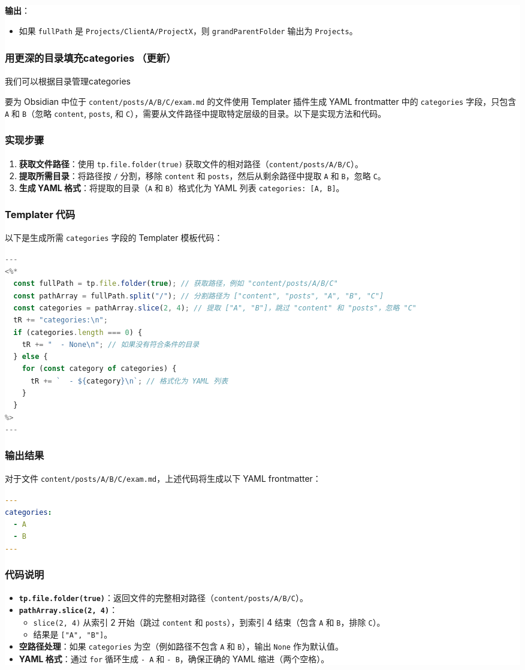 **输出**：
- 如果 `fullPath` 是 `Projects/ClientA/ProjectX`，则 `grandParentFolder` 输出为 `Projects`。



### 用更深的目录填充categories （更新）

我们可以根据目录管理categories

要为 Obsidian 中位于 `content/posts/A/B/C/exam.md` 的文件使用 Templater 插件生成 YAML frontmatter 中的 `categories` 字段，只包含 `A` 和 `B`（忽略 `content`, `posts`, 和 `C`），需要从文件路径中提取特定层级的目录。以下是实现方法和代码。

### 实现步骤
1. **获取文件路径**：使用 `tp.file.folder(true)` 获取文件的相对路径（`content/posts/A/B/C`）。
2. **提取所需目录**：将路径按 `/` 分割，移除 `content` 和 `posts`，然后从剩余路径中提取 `A` 和 `B`，忽略 `C`。
3. **生成 YAML 格式**：将提取的目录（`A` 和 `B`）格式化为 YAML 列表 `categories: [A, B]`。

### Templater 代码
以下是生成所需 `categories` 字段的 Templater 模板代码：

```javascript
---
<%*
  const fullPath = tp.file.folder(true); // 获取路径，例如 "content/posts/A/B/C"
  const pathArray = fullPath.split("/"); // 分割路径为 ["content", "posts", "A", "B", "C"]
  const categories = pathArray.slice(2, 4); // 提取 ["A", "B"]，跳过 "content" 和 "posts"，忽略 "C"
  tR += "categories:\n";
  if (categories.length === 0) {
    tR += "  - None\n"; // 如果没有符合条件的目录
  } else {
    for (const category of categories) {
      tR += `  - ${category}\n`; // 格式化为 YAML 列表
    }
  }
%>
---
```

### 输出结果
对于文件 `content/posts/A/B/C/exam.md`，上述代码将生成以下 YAML frontmatter：

```yaml
---
categories:
  - A
  - B
---
```

### 代码说明
- **`tp.file.folder(true)`**：返回文件的完整相对路径（`content/posts/A/B/C`）。
- **`pathArray.slice(2, 4)`**：
  - `slice(2, 4)` 从索引 2 开始（跳过 `content` 和 `posts`），到索引 4 结束（包含 `A` 和 `B`，排除 `C`）。
  - 结果是 `["A", "B"]`。
- **空路径处理**：如果 `categories` 为空（例如路径不包含 `A` 和 `B`），输出 `None` 作为默认值。
- **YAML 格式**：通过 `for` 循环生成 `- A` 和 `- B`，确保正确的 YAML 缩进（两个空格）。
